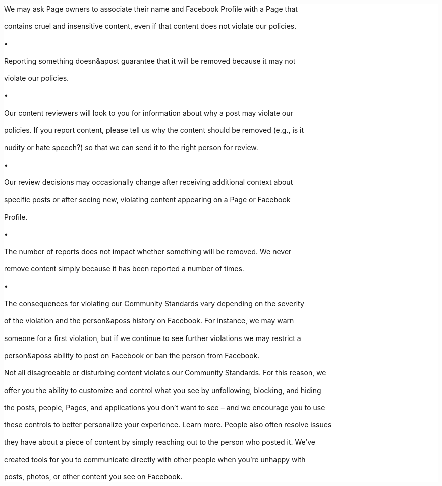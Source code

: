 We may ask Page owners to associate their name and Facebook Profile with a Page that 

contains cruel and insensitive content, even if that content does not violate our policies. 

• 

Reporting something doesn&apost guarantee that it will be removed because it may not 

violate our policies. 

• 

Our content reviewers will look to you for information about why a post may violate our 

policies. If you report content, please tell us why the content should be removed (e.g., is it 

nudity or hate speech?) so that we can send it to the right person for review. 

• 

Our review decisions may occasionally change after receiving additional context about 

specific posts or after seeing new, violating content appearing on a Page or Facebook 

Profile. 

• 

The number of reports does not impact whether something will be removed. We never 

remove content simply because it has been reported a number of times. 

• 

The consequences for violating our Community Standards vary depending on the severity 

of the violation and the person&aposs history on Facebook. For instance, we may warn 

someone for a first violation, but if we continue to see further violations we may restrict a 

person&aposs ability to post on Facebook or ban the person from Facebook. 

 

Not all disagreeable or disturbing content violates our Community Standards. For this reason, we 

offer you the ability to customize and control what you see by unfollowing, blocking, and hiding 

the posts, people, Pages, and applications you don’t want to see – and we encourage you to use 

these controls to better personalize your experience. Learn more. People also often resolve issues 

they have about a piece of content by simply reaching out to the person who posted it. We’ve 

created tools for you to communicate directly with other people when you’re unhappy with 

posts, photos, or other content you see on Facebook. 

 

